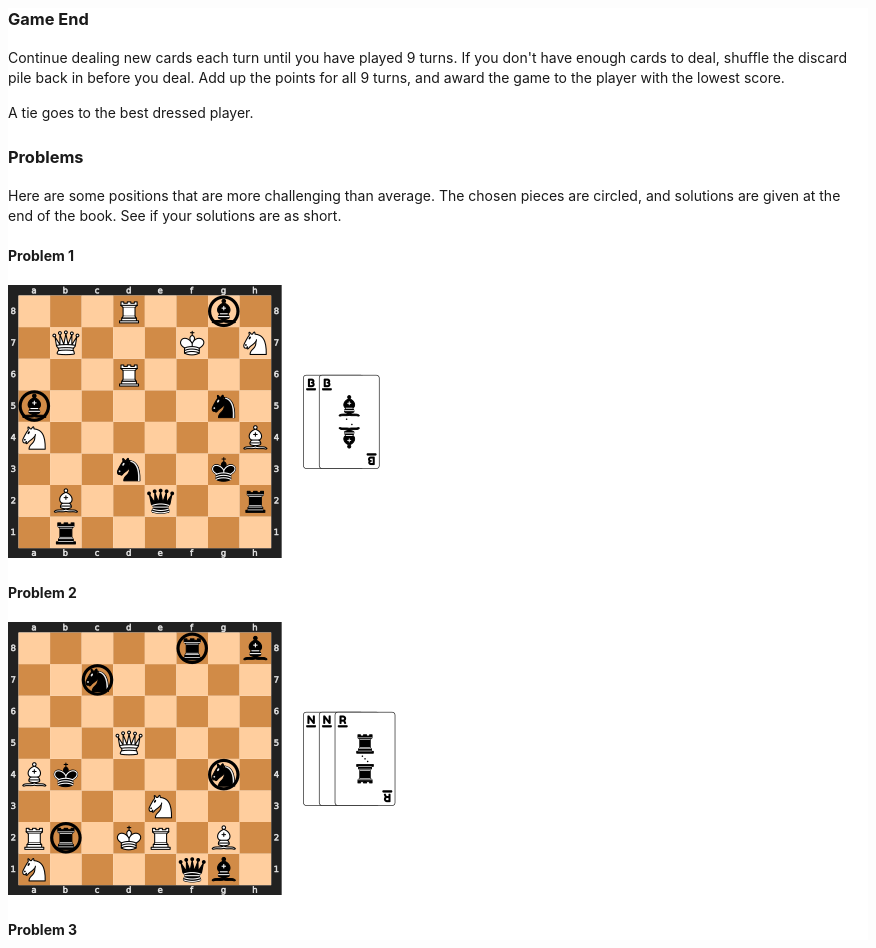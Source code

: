 ### Game End
Continue dealing new cards each turn until you have played 9 turns. If you
don't have enough cards to deal, shuffle the discard pile back in before you
deal. Add up the points for all 9 turns, and award the game to the player with
the lowest score.

A tie goes to the best dressed player.

### Problems
Here are some positions that are more challenging than average. The chosen
pieces are circled, and solutions are given at the end of the book. See if your
solutions are as short.

#### Problem 1
![Diagram](images/rules/chess-golf7.png)

#### Problem 2
![Diagram](images/rules/chess-golf8.png)

#### Problem 3